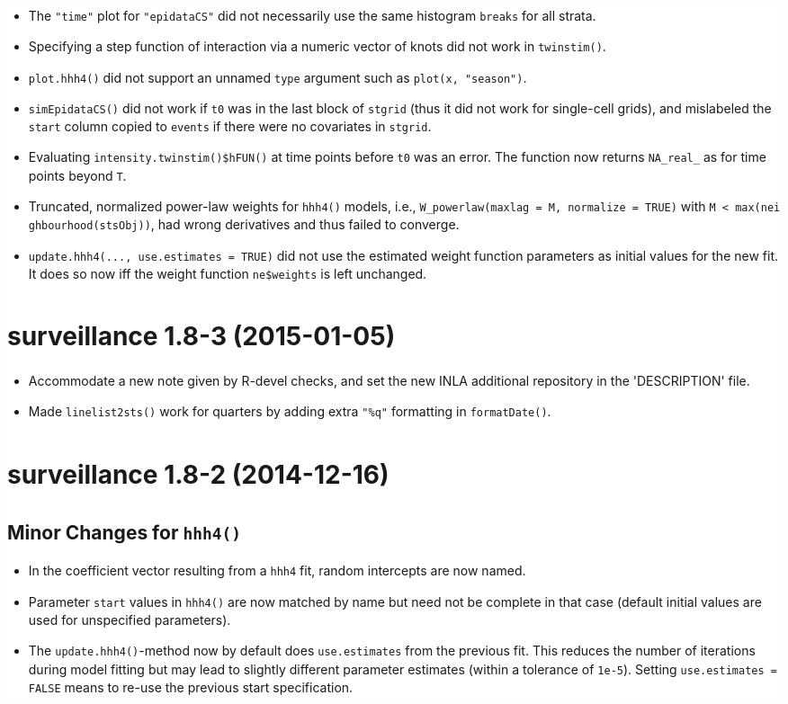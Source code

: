 - The `"time"` plot for `"epidataCS"` did not
  necessarily use the same histogram `breaks` for all strata.

- Specifying a step function of interaction via a numeric vector
  of knots did not work in `twinstim()`.

- `plot.hhh4()` did not support an unnamed `type`
  argument such as `plot(x, "season")`.

- `simEpidataCS()` did not work if `t0` was in the
  last block of `stgrid` (thus it did not work for single-cell
  grids), and mislabeled the `start` column copied to
  `events` if there were no covariates in `stgrid`.

- Evaluating `intensity.twinstim()$hFUN()` at time points
  before `t0` was an error. The function now returns
  `NA_real_` as for time points beyond `T`.

- Truncated, normalized power-law weights for `hhh4()`
  models, i.e., `W_powerlaw(maxlag = M, normalize = TRUE)`
  with `M < max(neighbourhood(stsObj))`, had wrong derivatives
  and thus failed to converge.

- `update.hhh4(..., use.estimates = TRUE)` did not
  use the estimated weight function parameters as initial values for
  the new fit. It does so now iff the weight function
  `ne$weights` is left unchanged.


# surveillance 1.8-3 (2015-01-05)

- Accommodate a new note given by R-devel checks, and set the new
  INLA additional repository in the 'DESCRIPTION' file.

- Made `linelist2sts()` work for quarters by adding extra
  `"%q"` formatting in `formatDate()`.


# surveillance 1.8-2 (2014-12-16)

## Minor Changes for `hhh4()`

- In the coefficient vector resulting from a `hhh4` fit,
  random intercepts are now named.

- Parameter `start` values in `hhh4()` are now
  matched by name but need not be complete in that case (default
  initial values are used for unspecified parameters).

- The `update.hhh4()`-method now by default does
  `use.estimates` from the previous fit. This reduces the
  number of iterations during model fitting but may lead to slightly
  different parameter estimates (within a tolerance of `1e-5`).
  Setting `use.estimates = FALSE` means to re-use the previous
  start specification.
